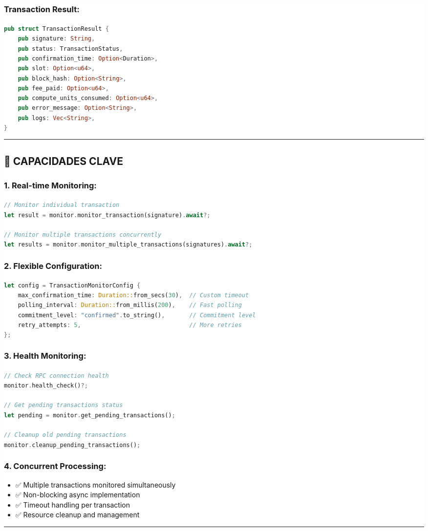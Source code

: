 ### **Transaction Result**:
```rust
pub struct TransactionResult {
    pub signature: String,
    pub status: TransactionStatus,
    pub confirmation_time: Option<Duration>,
    pub slot: Option<u64>,
    pub block_hash: Option<String>,
    pub fee_paid: Option<u64>,
    pub compute_units_consumed: Option<u64>,
    pub error_message: Option<String>,
    pub logs: Vec<String>,
}
```

---

## 🚀 CAPACIDADES CLAVE

### **1. Real-time Monitoring**:
```rust
// Monitor individual transaction
let result = monitor.monitor_transaction(signature).await?;

// Monitor multiple transactions concurrently
let results = monitor.monitor_multiple_transactions(signatures).await?;
```

### **2. Flexible Configuration**:
```rust
let config = TransactionMonitorConfig {
    max_confirmation_time: Duration::from_secs(30),  // Custom timeout
    polling_interval: Duration::from_millis(200),    // Fast polling
    commitment_level: "confirmed".to_string(),       // Commitment level
    retry_attempts: 5,                               // More retries
};
```

### **3. Health Monitoring**:
```rust
// Check RPC connection health
monitor.health_check()?;

// Get pending transactions status
let pending = monitor.get_pending_transactions();

// Cleanup old pending transactions
monitor.cleanup_pending_transactions();
```

### **4. Concurrent Processing**:
- ✅ Multiple transactions monitored simultaneously
- ✅ Non-blocking async implementation
- ✅ Timeout handling per transaction
- ✅ Resource cleanup and management

---